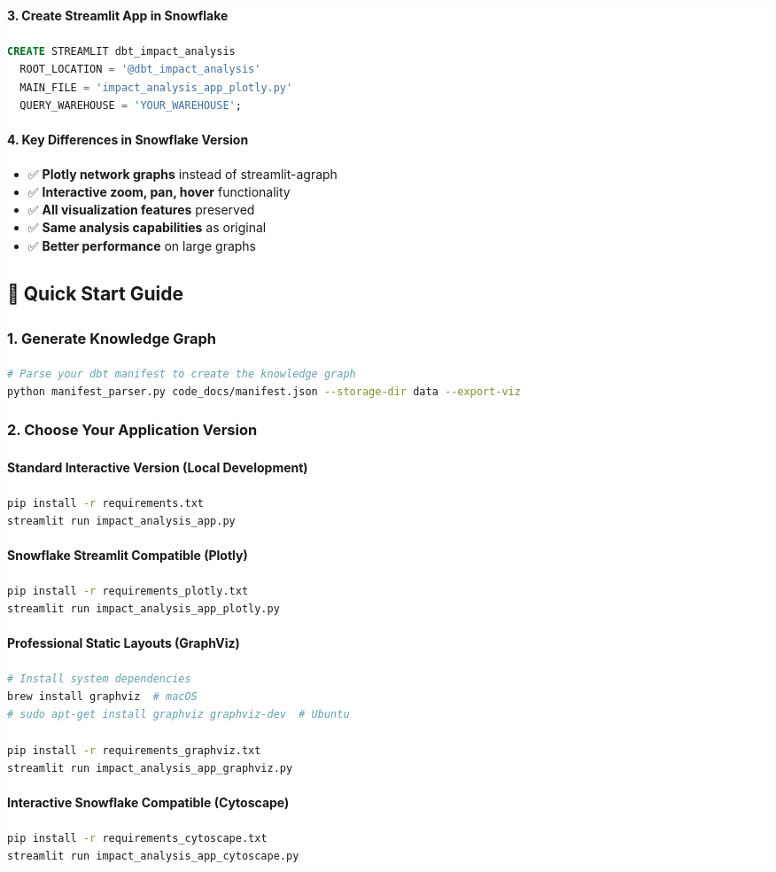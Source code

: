 #### 3. Create Streamlit App in Snowflake
```sql
CREATE STREAMLIT dbt_impact_analysis
  ROOT_LOCATION = '@dbt_impact_analysis'
  MAIN_FILE = 'impact_analysis_app_plotly.py'
  QUERY_WAREHOUSE = 'YOUR_WAREHOUSE';
```

#### 4. Key Differences in Snowflake Version
- ✅ **Plotly network graphs** instead of streamlit-agraph
- ✅ **Interactive zoom, pan, hover** functionality
- ✅ **All visualization features** preserved
- ✅ **Same analysis capabilities** as original
- ✅ **Better performance** on large graphs

## 🚀 Quick Start Guide

### 1. Generate Knowledge Graph
```bash
# Parse your dbt manifest to create the knowledge graph
python manifest_parser.py code_docs/manifest.json --storage-dir data --export-viz
```

### 2. Choose Your Application Version

#### Standard Interactive Version (Local Development)
```bash
pip install -r requirements.txt
streamlit run impact_analysis_app.py
```

#### Snowflake Streamlit Compatible (Plotly)
```bash
pip install -r requirements_plotly.txt
streamlit run impact_analysis_app_plotly.py
```

#### Professional Static Layouts (GraphViz)
```bash
# Install system dependencies
brew install graphviz  # macOS
# sudo apt-get install graphviz graphviz-dev  # Ubuntu

pip install -r requirements_graphviz.txt
streamlit run impact_analysis_app_graphviz.py
```

#### Interactive Snowflake Compatible (Cytoscape)
```bash
pip install -r requirements_cytoscape.txt
streamlit run impact_analysis_app_cytoscape.py
```
